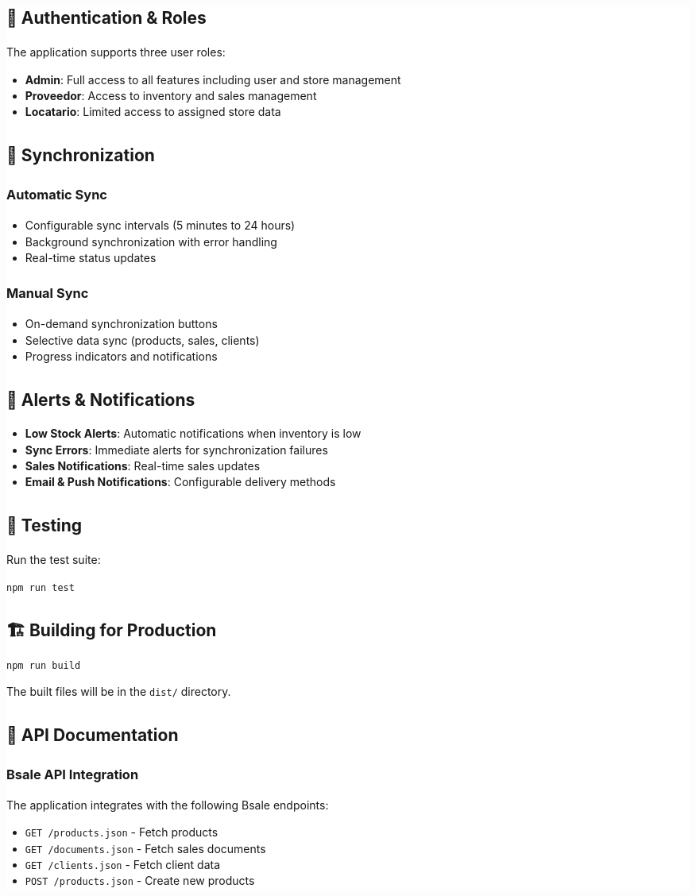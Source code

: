 ## 🔐 Authentication & Roles

The application supports three user roles:

- **Admin**: Full access to all features including user and store management
- **Proveedor**: Access to inventory and sales management
- **Locatario**: Limited access to assigned store data

## 🔄 Synchronization

### Automatic Sync
- Configurable sync intervals (5 minutes to 24 hours)
- Background synchronization with error handling
- Real-time status updates

### Manual Sync
- On-demand synchronization buttons
- Selective data sync (products, sales, clients)
- Progress indicators and notifications

## 🚨 Alerts & Notifications

- **Low Stock Alerts**: Automatic notifications when inventory is low
- **Sync Errors**: Immediate alerts for synchronization failures
- **Sales Notifications**: Real-time sales updates
- **Email & Push Notifications**: Configurable delivery methods

## 🧪 Testing

Run the test suite:
```bash
npm run test
```

## 🏗️ Building for Production

```bash
npm run build
```

The built files will be in the `dist/` directory.

## 📝 API Documentation

### Bsale API Integration

The application integrates with the following Bsale endpoints:

- `GET /products.json` - Fetch products
- `GET /documents.json` - Fetch sales documents
- `GET /clients.json` - Fetch client data
- `POST /products.json` - Create new products
